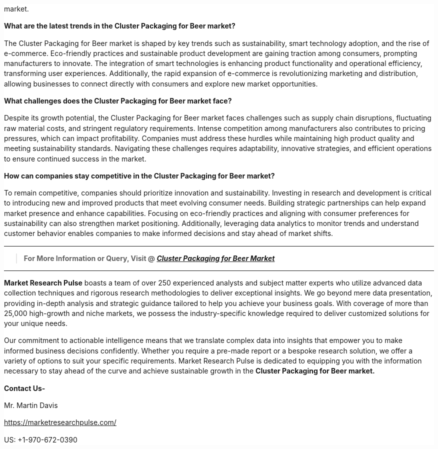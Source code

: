 market.</p><p><strong>What are the latest trends in the Cluster Packaging for Beer market?</strong></p><p>The Cluster Packaging for Beer market is shaped by key trends such as sustainability, smart technology adoption, and the rise of e-commerce. Eco-friendly practices and sustainable product development are gaining traction among consumers, prompting manufacturers to innovate. The integration of smart technologies is enhancing product functionality and operational efficiency, transforming user experiences. Additionally, the rapid expansion of e-commerce is revolutionizing marketing and distribution, allowing businesses to connect directly with consumers and explore new market opportunities.</p><p><strong>What challenges does the Cluster Packaging for Beer market face?</strong></p><p>Despite its growth potential, the Cluster Packaging for Beer market faces challenges such as supply chain disruptions, fluctuating raw material costs, and stringent regulatory requirements. Intense competition among manufacturers also contributes to pricing pressures, which can impact profitability. Companies must address these hurdles while maintaining high product quality and meeting sustainability standards. Navigating these challenges requires adaptability, innovative strategies, and efficient operations to ensure continued success in the market.</p><p><strong>How can companies stay competitive in the Cluster Packaging for Beer market?</strong></p><p>To remain competitive, companies should prioritize innovation and sustainability. Investing in research and development is critical to introducing new and improved products that meet evolving consumer needs. Building strategic partnerships can help expand market presence and enhance capabilities. Focusing on eco-friendly practices and aligning with consumer preferences for sustainability can also strengthen market positioning. Additionally, leveraging data analytics to monitor trends and understand customer behavior enables companies to make informed decisions and stay ahead of market shifts.</p><hr /><blockquote><p><strong>For More Information or Query, Visit @&nbsp;<em><a href="https://marketresearchpulse.com/report/63955/cluster-packaging-for-beer-market?utm_source=Linkedin&utm_medium=021">Cluster Packaging for Beer Market</a></em></strong></p></blockquote><hr /><p><strong>Market Research Pulse</strong> boasts a team of over 250 experienced analysts and subject matter experts who utilize advanced data collection techniques and rigorous research methodologies to deliver exceptional insights. We go beyond mere data presentation, providing in-depth analysis and strategic guidance tailored to help you achieve your business goals. With coverage of more than 25,000 high-growth and niche markets, we possess the industry-specific knowledge required to deliver customized solutions for your unique needs.</p><p>Our commitment to actionable intelligence means that we translate complex data into insights that empower you to make informed business decisions confidently. Whether you require a pre-made report or a bespoke research solution, we offer a variety of options to suit your specific requirements. Market Research Pulse is dedicated to equipping you with the information necessary to stay ahead of the curve and achieve sustainable growth in the <strong>Cluster Packaging for Beer market.</strong></p><p><strong>Contact Us-</strong></p><p>Mr. Martin Davis</p><p>https://marketresearchpulse.com/</p><p>US: +1-970-672-0390</p>
